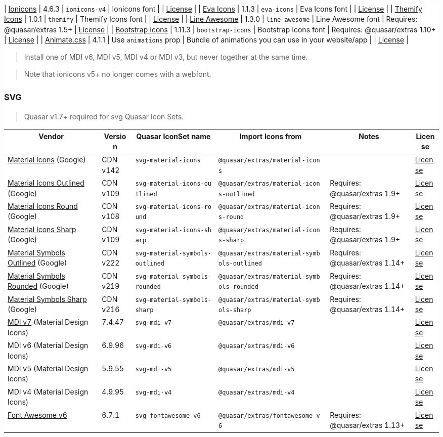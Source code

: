 | [Ionicons](https://ionicons.com/v4)                                             | 4.6.3    | `ionicons-v4`               | Ionicons font                                        |                                | [License](ionicons-v4/LICENSE)               |
| [Eva Icons](https://akveo.github.io/eva-icons)                                  | 1.1.3    | `eva-icons`                 | Eva Icons font                                       |                                | [License](eva-icons/LICENSE)                 |
| [Themify Icons](https://themify.me/themify-icons)                               | 1.0.1    | `themify`                   | Themify Icons font                                   |                                | [License](themify/LICENSE)                   |
| [Line Awesome](https://icons8.com/line-awesome)                                 | 1.3.0    | `line-awesome`              | Line Awesome font                                    | Requires: @quasar/extras 1.5+  | [License](line-awesome/LICENSE.md)           |
| [Bootstrap Icons](https://icons.getbootstrap.com/)                              | 1.11.3   | `bootstrap-icons`           | Bootstrap Icons font                                 | Requires: @quasar/extras 1.10+ | [License](bootstrap-icons/LICENSE.md)        |
| [Animate.css](https://animate.style/)                                           | 4.1.1    | Use `animations` prop       | Bundle of animations you can use in your website/app |                                | [License](animate/LICENSE)                   |

> Install one of MDI v6, MDI v5, MDI v4 or MDI v3, but never together at the same time.

> Note that ionicons v5+ no longer comes with a webfont.

### SVG

> Quasar v1.7+ required for svg Quasar Icon Sets.

| Vendor                                                                                   | Version  | Quasar IconSet name             | Import Icons from                          | Notes                                               | License                                      |
| ---------------------------------------------------------------------------------------- | -------- | ------------------------------- | ------------------------------------------ | --------------------------------------------------- | -------------------------------------------- |
| [Material Icons](https://material.io/tools/icons/?style=baseline) (Google)               | CDN v142 | `svg-material-icons`            | `@quasar/extras/material-icons`            |                                                     | [License](material-icons/LICENSE)            |
| [Material Icons Outlined](https://material.io/tools/icons/?style=outlined) (Google)      | CDN v109 | `svg-material-icons-outlined`   | `@quasar/extras/material-icons-outlined`   | Requires: @quasar/extras 1.9+                       | [License](material-icons-outlined/LICENSE)   |
| [Material Icons Round](https://material.io/tools/icons/?style=round) (Google)            | CDN v108 | `svg-material-icons-round`      | `@quasar/extras/material-icons-round`      | Requires: @quasar/extras 1.9+                       | [License](material-icons-round/LICENSE)      |
| [Material Icons Sharp](https://material.io/tools/icons/?style=sharp) (Google)            | CDN v109 | `svg-material-icons-sharp`      | `@quasar/extras/material-icons-sharp`      | Requires: @quasar/extras 1.9+                       | [License](material-icons-sharp/LICENSE)      |
| [Material Symbols Outlined](https://fonts.google.com/icons?icon.style=Outlined) (Google) | CDN v222 | `svg-material-symbols-outlined` | `@quasar/extras/material-symbols-outlined` | Requires: @quasar/extras 1.14+                      | [License](material-symbols-outlined/LICENSE) |
| [Material Symbols Rounded](https://fonts.google.com/icons?icon.style=Rounded) (Google)   | CDN v219 | `svg-material-symbols-rounded`  | `@quasar/extras/material-symbols-rounded`  | Requires: @quasar/extras 1.14+                      | [License](material-symbols-round/LICENSE)    |
| [Material Symbols Sharp](https://fonts.google.com/icons?icon.style=Sharp) (Google)       | CDN v216 | `svg-material-symbols-sharp`    | `@quasar/extras/material-symbols-sharp`    | Requires: @quasar/extras 1.14+                      | [License](material-symbols-sharp/LICENSE)    |
| [MDI v7](https://materialdesignicons.com/) (Material Design Icons)                       | 7.4.47   | `svg-mdi-v7`                    | `@quasar/extras/mdi-v7`                    |                                                     | [License](mdi-v7/LICENSE)                    |
| MDI v6 (Material Design Icons)                                                           | 6.9.96   | `svg-mdi-v6`                    | `@quasar/extras/mdi-v6`                    |                                                     | [License](mdi-v6/LICENSE)                    |
| MDI v5 (Material Design Icons)                                                           | 5.9.55   | `svg-mdi-v5`                    | `@quasar/extras/mdi-v5`                    |                                                     | [License](mdi-v5/LICENSE)                    |
| MDI v4 (Material Design Icons)                                                           | 4.9.95   | `svg-mdi-v4`                    | `@quasar/extras/mdi-v4`                    |                                                     | [License](mdi-v4/license.md)                 |
| [Font Awesome v6](https://fontawesome.com/icons)                                         | 6.7.1    | `svg-fontawesome-v6`            | `@quasar/extras/fontawesome-v6`            | Requires: @quasar/extras 1.13+                      | [License](fontawesome-v5/LICENSE.txt)        |
